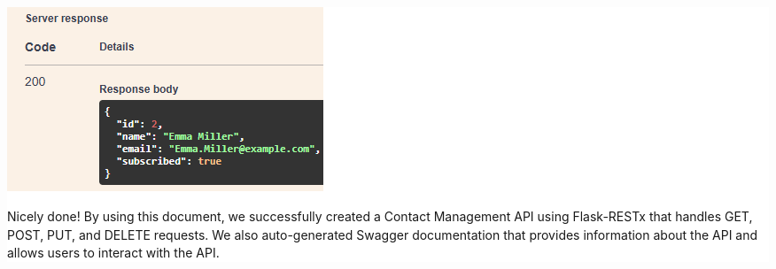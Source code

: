 ![Server response with the updated email](swaggercontacts13.png)

Nicely done! By using this document, we successfully created a Contact Management API using Flask-RESTx that handles GET, POST, PUT, and DELETE requests. We also auto-generated Swagger documentation that provides information about the API and allows users to interact with the API.

